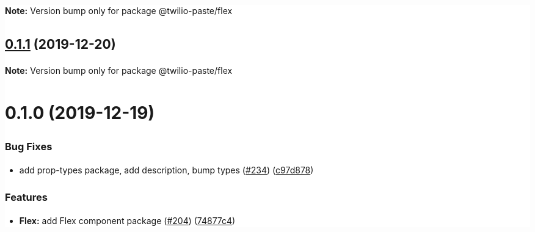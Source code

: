 **Note:** Version bump only for package @twilio-paste/flex





## [0.1.1](https://github.com/twilio-labs/paste/compare/@twilio-paste/flex@0.1.0...@twilio-paste/flex@0.1.1) (2019-12-20)

**Note:** Version bump only for package @twilio-paste/flex





# 0.1.0 (2019-12-19)


### Bug Fixes

* add prop-types package, add description, bump types ([#234](https://github.com/twilio-labs/paste/issues/234)) ([c97d878](https://github.com/twilio-labs/paste/commit/c97d878d090b89d176e6f48f25a33e5317585ef4))


### Features

* **Flex:** add Flex component package ([#204](https://github.com/twilio-labs/paste/issues/204)) ([74877c4](https://github.com/twilio-labs/paste/commit/74877c4b0b260c5c6451bf9eb95c2baf3b1b7751))
